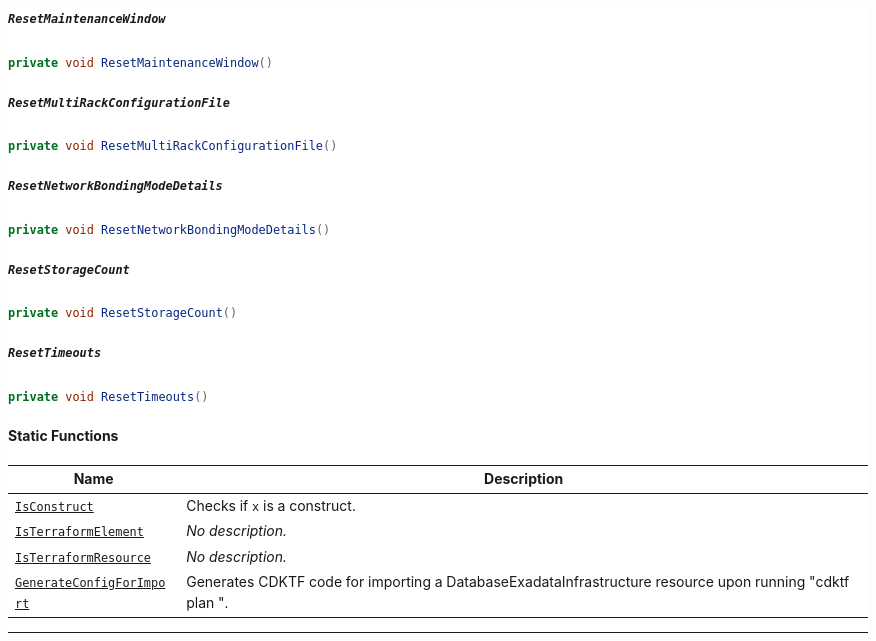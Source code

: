 ##### `ResetMaintenanceWindow` <a name="ResetMaintenanceWindow" id="rhizo-co-terraform-provider-oci.databaseExadataInfrastructure.DatabaseExadataInfrastructure.resetMaintenanceWindow"></a>

```csharp
private void ResetMaintenanceWindow()
```

##### `ResetMultiRackConfigurationFile` <a name="ResetMultiRackConfigurationFile" id="rhizo-co-terraform-provider-oci.databaseExadataInfrastructure.DatabaseExadataInfrastructure.resetMultiRackConfigurationFile"></a>

```csharp
private void ResetMultiRackConfigurationFile()
```

##### `ResetNetworkBondingModeDetails` <a name="ResetNetworkBondingModeDetails" id="rhizo-co-terraform-provider-oci.databaseExadataInfrastructure.DatabaseExadataInfrastructure.resetNetworkBondingModeDetails"></a>

```csharp
private void ResetNetworkBondingModeDetails()
```

##### `ResetStorageCount` <a name="ResetStorageCount" id="rhizo-co-terraform-provider-oci.databaseExadataInfrastructure.DatabaseExadataInfrastructure.resetStorageCount"></a>

```csharp
private void ResetStorageCount()
```

##### `ResetTimeouts` <a name="ResetTimeouts" id="rhizo-co-terraform-provider-oci.databaseExadataInfrastructure.DatabaseExadataInfrastructure.resetTimeouts"></a>

```csharp
private void ResetTimeouts()
```

#### Static Functions <a name="Static Functions" id="Static Functions"></a>

| **Name** | **Description** |
| --- | --- |
| <code><a href="#rhizo-co-terraform-provider-oci.databaseExadataInfrastructure.DatabaseExadataInfrastructure.isConstruct">IsConstruct</a></code> | Checks if `x` is a construct. |
| <code><a href="#rhizo-co-terraform-provider-oci.databaseExadataInfrastructure.DatabaseExadataInfrastructure.isTerraformElement">IsTerraformElement</a></code> | *No description.* |
| <code><a href="#rhizo-co-terraform-provider-oci.databaseExadataInfrastructure.DatabaseExadataInfrastructure.isTerraformResource">IsTerraformResource</a></code> | *No description.* |
| <code><a href="#rhizo-co-terraform-provider-oci.databaseExadataInfrastructure.DatabaseExadataInfrastructure.generateConfigForImport">GenerateConfigForImport</a></code> | Generates CDKTF code for importing a DatabaseExadataInfrastructure resource upon running "cdktf plan <stack-name>". |

---
